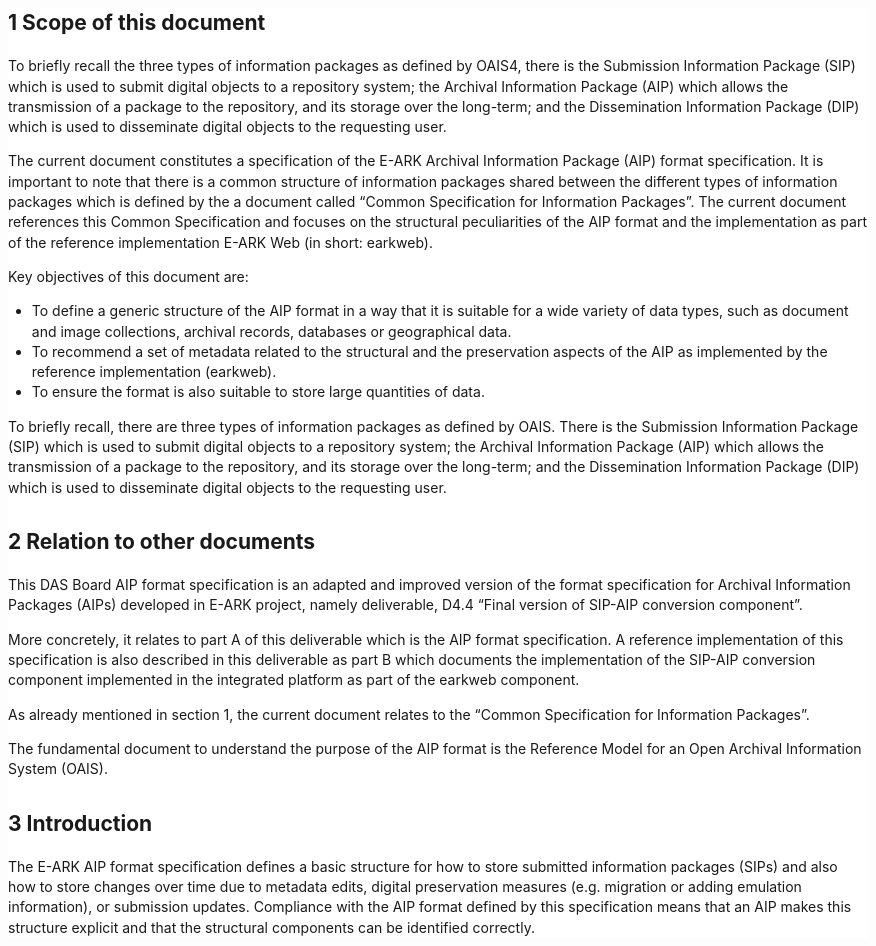 1 Scope of this document
------------------------

To briefly recall the three types of information packages as defined by OAIS4,
there is the Submission Information Package (SIP) which is used to submit
digital objects to a repository system; the Archival Information Package (AIP)
which allows the transmission of a package to the repository, and its storage
over the long-term; and the Dissemination Information Package (DIP) which is
used to disseminate digital objects to the requesting user.

The current document constitutes a specification of the E-ARK Archival
Information Package (AIP) format specification. It is important to note that
there is a common structure of information packages shared between the different
types of information packages which is defined by the a document called
“Common Specification for Information Packages”. The current document references
this Common Specification and focuses on the structural peculiarities of the AIP
format and the implementation as part of the reference implementation E-ARK Web
(in short: earkweb).

Key objectives of this document are:

- To define a generic structure of the AIP format in a way that it is suitable
for a wide variety of data types, such as document and image collections,
archival records, databases or geographical data.
- To recommend a set of metadata related to the structural and the preservation
aspects of the AIP as implemented by the reference implementation (earkweb).
- To ensure the format is also suitable to store large quantities of data.

To briefly recall, there are three types of information packages as defined by
OAIS. There is the Submission Information Package (SIP) which is used to submit
digital objects to a repository system; the Archival Information Package (AIP)
which allows the transmission of a package to the repository, and its storage
over the long-term; and the Dissemination Information Package (DIP) which is
used to disseminate digital objects to the requesting user.

2 Relation to other documents
-----------------------------
This DAS Board AIP format specification is an adapted and improved version of
the format specification for Archival Information Packages (AIPs) developed in
E-ARK project, namely deliverable, D4.4 “Final version of SIP-AIP conversion
component”.

More concretely, it relates to part A of this deliverable which is the AIP
format specification. A reference implementation of this specification is also
described in this deliverable as part B which documents the implementation of
the SIP-AIP conversion component implemented in the integrated platform as part
of the earkweb component.

As already mentioned in section 1, the current document relates to the
“Common Specification for Information Packages”.

The fundamental document to understand the purpose of the AIP format is the
Reference Model for an Open Archival Information System (OAIS).

3 Introduction
--------------
The E-ARK AIP format specification defines a basic structure for how to store
submitted information packages (SIPs) and also how to store changes over time
due to metadata edits, digital preservation measures (e.g. migration or adding
emulation information), or submission updates. Compliance with the AIP format
defined by this specification means that an AIP makes this structure explicit
and that the structural components can be identified correctly.
